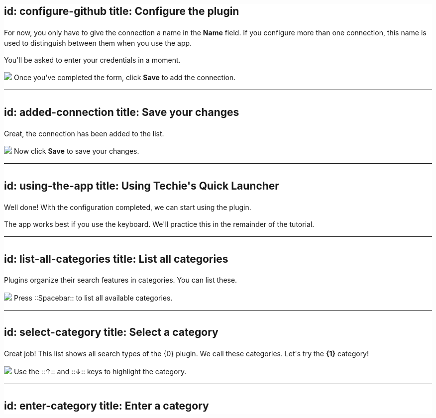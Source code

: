 id: configure-github
title: Configure the plugin
---

For now, you only have to give the connection a name in the **Name** field. If
you configure more than one connection, this name is used to distinguish between
them when you use the app.

You'll be asked to enter your credentials in a moment.

![](Cursor+Click.svg?color=true) Once you've completed the form, click **Save**
to add the connection.

---
id: added-connection
title: Save your changes
---

Great, the connection has been added to the list.

![](Cursor+Click.svg?color=true) Now click **Save** to save your changes.

---
id: using-the-app
title: Using Techie's Quick Launcher
---

Well done! With the configuration completed, we can start using the plugin.

The app works best if you use the keyboard. We'll practice this in the remainder
of the tutorial.

---
id: list-all-categories
title: List all categories
---

Plugins organize their search features in categories. You can list these.

![](Keyboard.svg?color=true) Press ::Spacebar:: to list all available
categories.

---
id: select-category
title: Select a category
---

Great job! This list shows all search types of the {0} plugin. We call these
categories. Let's try the **{1}** category!

![](Keyboard.svg?color=true) Use the ::↑:: and ::↓:: keys to highlight the
category.

---
id: enter-category
title: Enter a category
---
